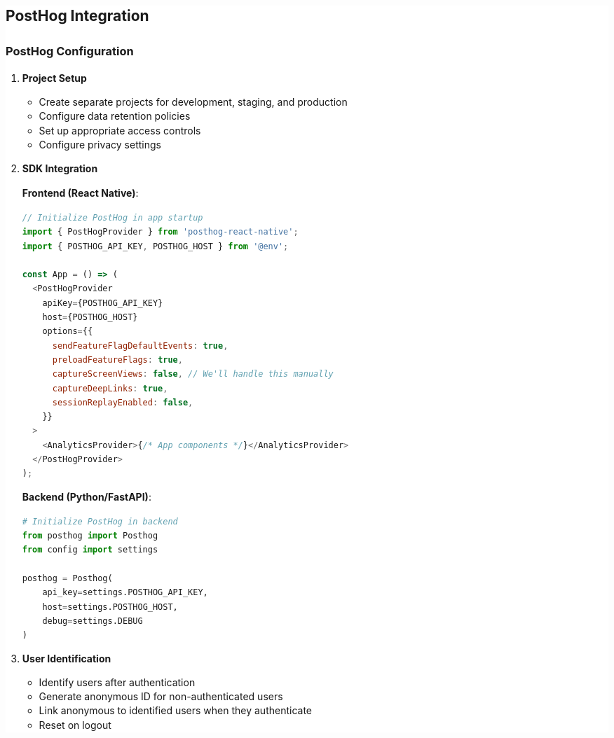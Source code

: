 ## PostHog Integration

### PostHog Configuration

1. **Project Setup**

   - Create separate projects for development, staging, and production
   - Configure data retention policies
   - Set up appropriate access controls
   - Configure privacy settings

2. **SDK Integration**

   **Frontend (React Native)**:

   ```javascript
   // Initialize PostHog in app startup
   import { PostHogProvider } from 'posthog-react-native';
   import { POSTHOG_API_KEY, POSTHOG_HOST } from '@env';

   const App = () => (
     <PostHogProvider
       apiKey={POSTHOG_API_KEY}
       host={POSTHOG_HOST}
       options={{
         sendFeatureFlagDefaultEvents: true,
         preloadFeatureFlags: true,
         captureScreenViews: false, // We'll handle this manually
         captureDeepLinks: true,
         sessionReplayEnabled: false,
       }}
     >
       <AnalyticsProvider>{/* App components */}</AnalyticsProvider>
     </PostHogProvider>
   );
   ```

   **Backend (Python/FastAPI)**:

   ```python
   # Initialize PostHog in backend
   from posthog import Posthog
   from config import settings

   posthog = Posthog(
       api_key=settings.POSTHOG_API_KEY,
       host=settings.POSTHOG_HOST,
       debug=settings.DEBUG
   )
   ```

3. **User Identification**

   - Identify users after authentication
   - Generate anonymous ID for non-authenticated users
   - Link anonymous to identified users when they authenticate
   - Reset on logout

